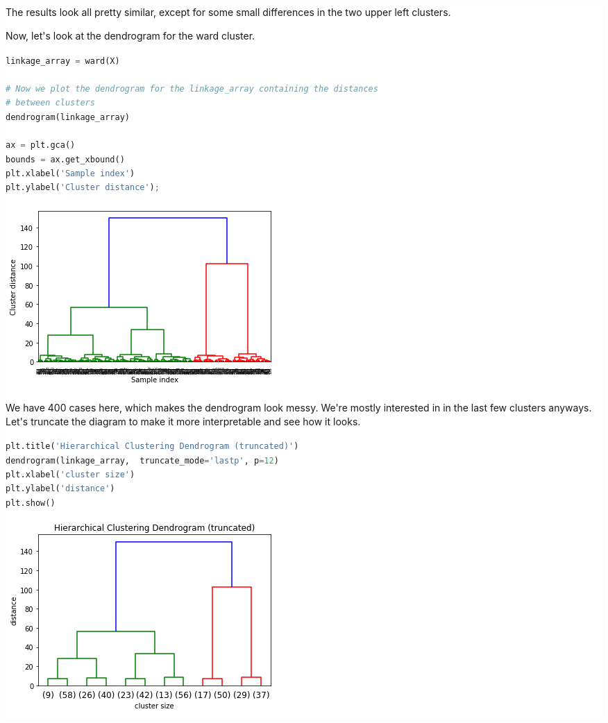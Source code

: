 
The results look all pretty similar, except for some small differences in the two upper left clusters. 

Now, let's look at the dendrogram for the ward cluster.


```python
linkage_array = ward(X)

# Now we plot the dendrogram for the linkage_array containing the distances
# between clusters
dendrogram(linkage_array)

ax = plt.gca()
bounds = ax.get_xbound()
plt.xlabel('Sample index')
plt.ylabel('Cluster distance');
```


![png](index_files/index_29_0.png)


We have 400 cases here, which makes the dendrogram look messy. We're mostly interested in in the last few clusters anyways. Let's truncate the diagram to make it more interpretable and see how it looks. 


```python
plt.title('Hierarchical Clustering Dendrogram (truncated)')
dendrogram(linkage_array,  truncate_mode='lastp', p=12)
plt.xlabel('cluster size')
plt.ylabel('distance')
plt.show()
```


![png](index_files/index_31_0.png)
